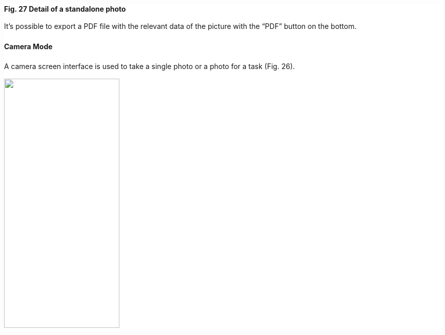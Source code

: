   
  

  
  

  
  

  
  

  
  

  
  

  
  

  
  

  
  

<span style="font-variant: normal"><span
style="text-decoration: none"><span style="font-style: normal">**<span
style="background: transparent">Fig.
2</span>**</span></span></span>**7**<span
style="font-variant: normal"><span style="text-decoration: none"><span
style="font-style: normal">**<span style="background: transparent">
Detail of a standalone photo</span>**</span></span></span>

  
  

It’s possible to export a PDF file with the relevant data of the picture
with the “PDF” button on the bottom.

  
  

  
  

  
  

  
  

  
  

  
  

  
  

  
  

  
  

  
  
#### Camera Mode

A camera screen interface is used to take a single photo or a photo for
a task (Fig. 26).

  
  

<img src="/media/media_907ba4f2123e55e2.jpg" width="227" height="491" />  
  